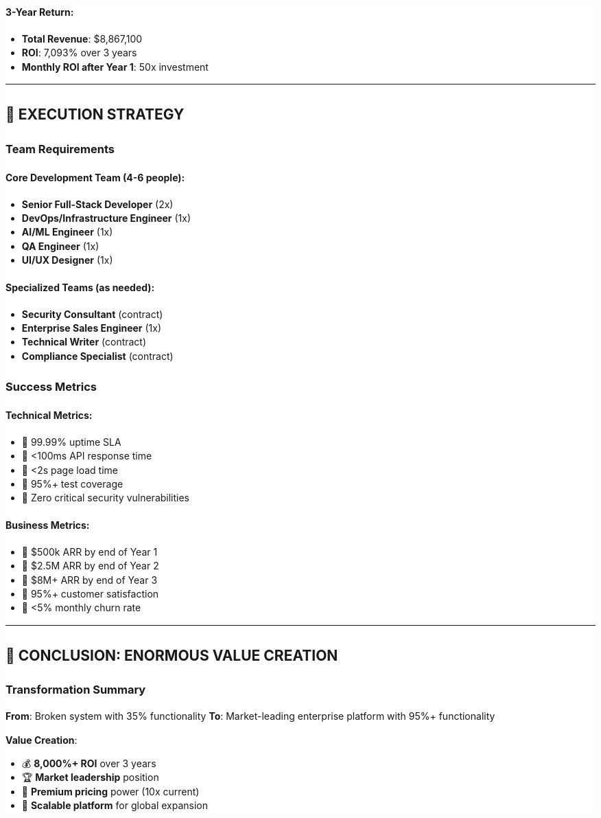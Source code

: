 #### **3-Year Return**:
- **Total Revenue**: $8,867,100
- **ROI**: 7,093% over 3 years
- **Monthly ROI after Year 1**: 50x investment

---

## 🚀 **EXECUTION STRATEGY**

### **Team Requirements**

#### **Core Development Team** (4-6 people):
- **Senior Full-Stack Developer** (2x)
- **DevOps/Infrastructure Engineer** (1x)
- **AI/ML Engineer** (1x)
- **QA Engineer** (1x)
- **UI/UX Designer** (1x)

#### **Specialized Teams** (as needed):
- **Security Consultant** (contract)
- **Enterprise Sales Engineer** (1x)
- **Technical Writer** (contract)
- **Compliance Specialist** (contract)

### **Success Metrics**

#### **Technical Metrics**:
- 🎯 99.99% uptime SLA
- 🎯 <100ms API response time
- 🎯 <2s page load time
- 🎯 95%+ test coverage
- 🎯 Zero critical security vulnerabilities

#### **Business Metrics**:
- 🎯 $500k ARR by end of Year 1
- 🎯 $2.5M ARR by end of Year 2
- 🎯 $8M+ ARR by end of Year 3
- 🎯 95%+ customer satisfaction
- 🎯 <5% monthly churn rate

---

## 🎉 **CONCLUSION: ENORMOUS VALUE CREATION**

### **Transformation Summary**

**From**: Broken system with 35% functionality
**To**: Market-leading enterprise platform with 95%+ functionality

**Value Creation**:
- 💰 **8,000%+ ROI** over 3 years
- 🏆 **Market leadership** position
- 🌟 **Premium pricing** power (10x current)
- 🚀 **Scalable platform** for global expansion
